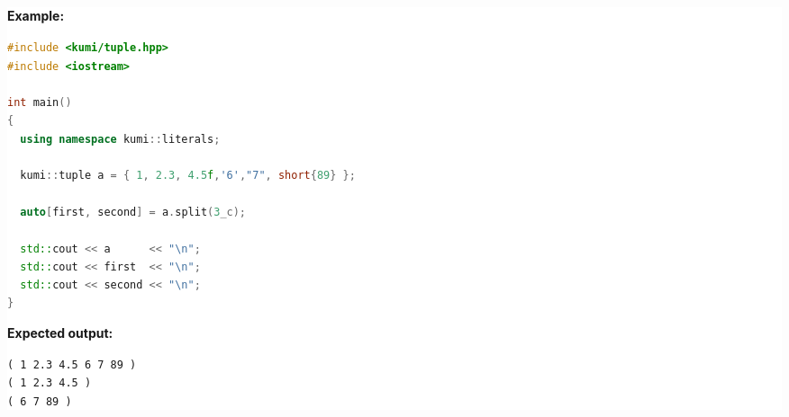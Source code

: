 **Example:**
~~~~~~~~~~~~~~~~~~~~~~~~~~~~~~~~~~~~~~~~~~~~~~~~~~~~~~~~~~~~~~~~~~~~~~~~~~~~~~~~~~~~~~~~~~~~~~~~ c++
#include <kumi/tuple.hpp>
#include <iostream>

int main()
{
  using namespace kumi::literals;

  kumi::tuple a = { 1, 2.3, 4.5f,'6',"7", short{89} };

  auto[first, second] = a.split(3_c);

  std::cout << a      << "\n";
  std::cout << first  << "\n";
  std::cout << second << "\n";
}
~~~~~~~~~~~~~~~~~~~~~~~~~~~~~~~~~~~~~~~~~~~~~~~~~~~~~~~~~~~~~~~~~~~~~~~~~~~~~~~~~~~~~~~~~~~~~~~~

**Expected output:**
~~~~~~~~~~~~~~~~~~~~~~~~~~~~~~~~~~~~~~~~~~~~~~~~~~~~~~~~~~~~~~~~~~~~~~~~~~~~~~~~~~~~~~~~~~~~~~~~
( 1 2.3 4.5 6 7 89 )
( 1 2.3 4.5 )
( 6 7 89 )
~~~~~~~~~~~~~~~~~~~~~~~~~~~~~~~~~~~~~~~~~~~~~~~~~~~~~~~~~~~~~~~~~~~~~~~~~~~~~~~~~~~~~~~~~~~~~~~~
